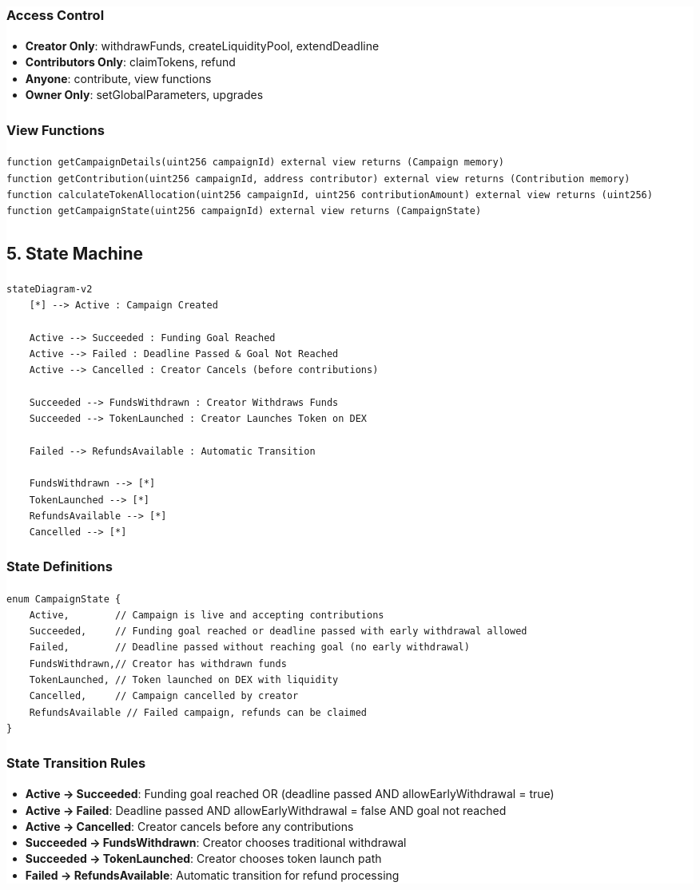 ### Access Control
- **Creator Only**: withdrawFunds, createLiquidityPool, extendDeadline
- **Contributors Only**: claimTokens, refund
- **Anyone**: contribute, view functions
- **Owner Only**: setGlobalParameters, upgrades

### View Functions
```solidity
function getCampaignDetails(uint256 campaignId) external view returns (Campaign memory)
function getContribution(uint256 campaignId, address contributor) external view returns (Contribution memory)
function calculateTokenAllocation(uint256 campaignId, uint256 contributionAmount) external view returns (uint256)
function getCampaignState(uint256 campaignId) external view returns (CampaignState)
```

## 5. State Machine

```mermaid
stateDiagram-v2
    [*] --> Active : Campaign Created
    
    Active --> Succeeded : Funding Goal Reached
    Active --> Failed : Deadline Passed & Goal Not Reached
    Active --> Cancelled : Creator Cancels (before contributions)
    
    Succeeded --> FundsWithdrawn : Creator Withdraws Funds
    Succeeded --> TokenLaunched : Creator Launches Token on DEX
    
    Failed --> RefundsAvailable : Automatic Transition
    
    FundsWithdrawn --> [*]
    TokenLaunched --> [*]
    RefundsAvailable --> [*]
    Cancelled --> [*]
```

### State Definitions
```solidity
enum CampaignState {
    Active,        // Campaign is live and accepting contributions
    Succeeded,     // Funding goal reached or deadline passed with early withdrawal allowed
    Failed,        // Deadline passed without reaching goal (no early withdrawal)
    FundsWithdrawn,// Creator has withdrawn funds
    TokenLaunched, // Token launched on DEX with liquidity
    Cancelled,     // Campaign cancelled by creator
    RefundsAvailable // Failed campaign, refunds can be claimed
}
```

### State Transition Rules
- **Active → Succeeded**: Funding goal reached OR (deadline passed AND allowEarlyWithdrawal = true)
- **Active → Failed**: Deadline passed AND allowEarlyWithdrawal = false AND goal not reached
- **Active → Cancelled**: Creator cancels before any contributions
- **Succeeded → FundsWithdrawn**: Creator chooses traditional withdrawal
- **Succeeded → TokenLaunched**: Creator chooses token launch path
- **Failed → RefundsAvailable**: Automatic transition for refund processing
